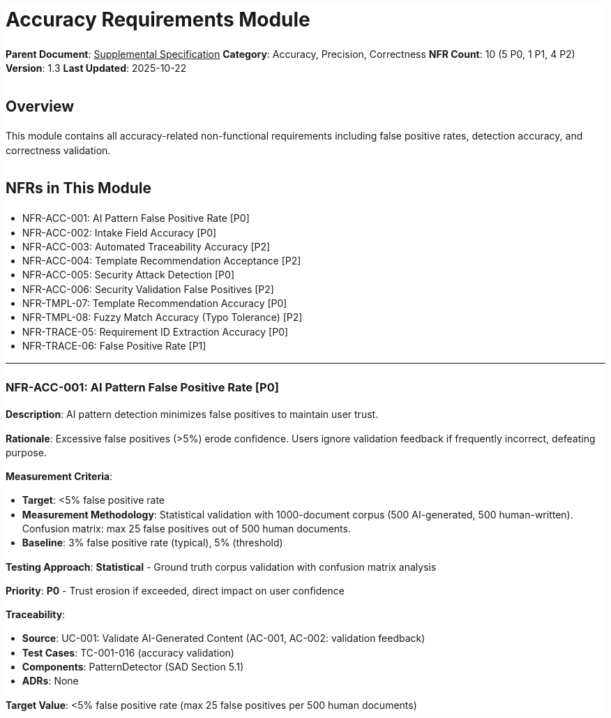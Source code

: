 # Accuracy Requirements Module

**Parent Document**: [Supplemental Specification](../supplemental-specification.md)
**Category**: Accuracy, Precision, Correctness
**NFR Count**: 10 (5 P0, 1 P1, 4 P2)
**Version**: 1.3
**Last Updated**: 2025-10-22

## Overview

This module contains all accuracy-related non-functional requirements including false positive rates, detection accuracy, and correctness validation.

## NFRs in This Module

- NFR-ACC-001: AI Pattern False Positive Rate [P0]
- NFR-ACC-002: Intake Field Accuracy [P0]
- NFR-ACC-003: Automated Traceability Accuracy [P2]
- NFR-ACC-004: Template Recommendation Acceptance [P2]
- NFR-ACC-005: Security Attack Detection [P0]
- NFR-ACC-006: Security Validation False Positives [P2]
- NFR-TMPL-07: Template Recommendation Accuracy [P0]
- NFR-TMPL-08: Fuzzy Match Accuracy (Typo Tolerance) [P2]
- NFR-TRACE-05: Requirement ID Extraction Accuracy [P0]
- NFR-TRACE-06: False Positive Rate [P1]

---

### NFR-ACC-001: AI Pattern False Positive Rate [P0]

**Description**: AI pattern detection minimizes false positives to maintain user trust.

**Rationale**: Excessive false positives (>5%) erode confidence. Users ignore validation feedback if frequently incorrect, defeating purpose.

**Measurement Criteria**:
- **Target**: <5% false positive rate
- **Measurement Methodology**: Statistical validation with 1000-document corpus (500 AI-generated, 500 human-written). Confusion matrix: max 25 false positives out of 500 human documents.
- **Baseline**: 3% false positive rate (typical), 5% (threshold)

**Testing Approach**: **Statistical** - Ground truth corpus validation with confusion matrix analysis

**Priority**: **P0** - Trust erosion if exceeded, direct impact on user confidence

**Traceability**:
- **Source**: UC-001: Validate AI-Generated Content (AC-001, AC-002: validation feedback)
- **Test Cases**: TC-001-016 (accuracy validation)
- **Components**: PatternDetector (SAD Section 5.1)
- **ADRs**: None

**Target Value**: <5% false positive rate (max 25 false positives per 500 human documents)
